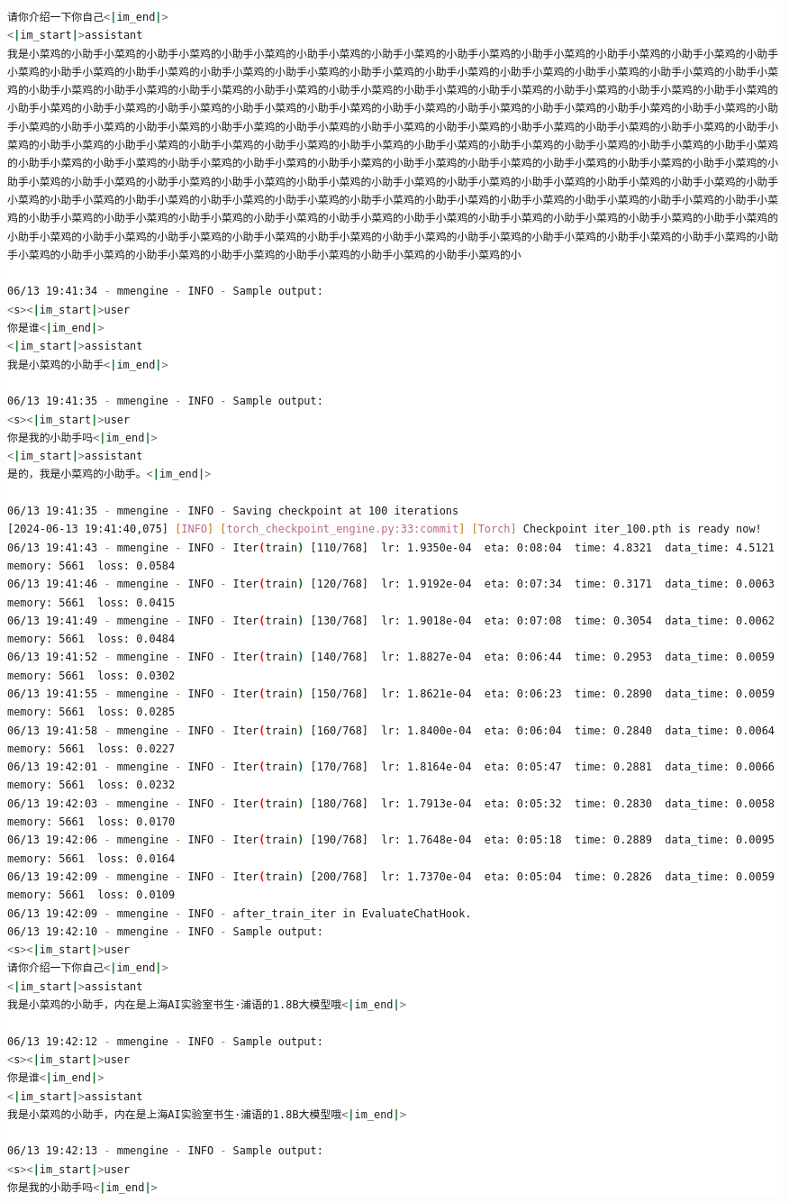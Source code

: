 ```bash
请你介绍一下你自己<|im_end|>
<|im_start|>assistant
我是小菜鸡的小助手小菜鸡的小助手小菜鸡的小助手小菜鸡的小助手小菜鸡的小助手小菜鸡的小助手小菜鸡的小助手小菜鸡的小助手小菜鸡的小助手小菜鸡的小助手小菜鸡的小助手小菜鸡的小助手小菜鸡的小助手小菜鸡的小助手小菜鸡的小助手小菜鸡的小助手小菜鸡的小助手小菜鸡的小助手小菜鸡的小助手小菜鸡的小助手小菜鸡的小助手小菜鸡的小助手小菜鸡的小助手小菜鸡的小助手小菜鸡的小助手小菜鸡的小助手小菜鸡的小助手小菜鸡的小助手小菜鸡的小助手小菜鸡的小助手小菜鸡的小助手小菜鸡的小助手小菜鸡的小助手小菜鸡的小助手小菜鸡的小助手小菜鸡的小助手小菜鸡的小助手小菜鸡的小助手小菜鸡的小助手小菜鸡的小助手小菜鸡的小助手小菜鸡的小助手小菜鸡的小助手小菜鸡的小助手小菜鸡的小助手小菜鸡的小助手小菜鸡的小助手小菜鸡的小助手小菜鸡的小助手小菜鸡的小助手小菜鸡的小助手小菜鸡的小助手小菜鸡的小助手小菜鸡的小助手小菜鸡的小助手小菜鸡的小助手小菜鸡的小助手小菜鸡的小助手小菜鸡的小助手小菜鸡的小助手小菜鸡的小助手小菜鸡的小助手小菜鸡的小助手小菜鸡的小助手小菜鸡的小助手小菜鸡的小助手小菜鸡的小助手小菜鸡的小助手小菜鸡的小助手小菜鸡的小助手小菜鸡的小助手小菜鸡的小助手小菜鸡的小助手小菜鸡的小助手小菜鸡的小助手小菜鸡的小助手小菜鸡的小助手小菜鸡的小助手小菜鸡的小助手小菜鸡的小助手小菜鸡的小助手小菜鸡的小助手小菜鸡的小助手小菜鸡的小助手小菜鸡的小助手小菜鸡的小助手小菜鸡的小助手小菜鸡的小助手小菜鸡的小助手小菜鸡的小助手小菜鸡的小助手小菜鸡的小助手小菜鸡的小助手小菜鸡的小助手小菜鸡的小助手小菜鸡的小助手小菜鸡的小助手小菜鸡的小助手小菜鸡的小助手小菜鸡的小助手小菜鸡的小助手小菜鸡的小助手小菜鸡的小助手小菜鸡的小助手小菜鸡的小助手小菜鸡的小助手小菜鸡的小助手小菜鸡的小助手小菜鸡的小助手小菜鸡的小助手小菜鸡的小助手小菜鸡的小助手小菜鸡的小助手小菜鸡的小助手小菜鸡的小助手小菜鸡的小助手小菜鸡的小助手小菜鸡的小助手小菜鸡的小助手小菜鸡的小

06/13 19:41:34 - mmengine - INFO - Sample output:
<s><|im_start|>user
你是谁<|im_end|>
<|im_start|>assistant
我是小菜鸡的小助手<|im_end|>

06/13 19:41:35 - mmengine - INFO - Sample output:
<s><|im_start|>user
你是我的小助手吗<|im_end|>
<|im_start|>assistant
是的，我是小菜鸡的小助手。<|im_end|>

06/13 19:41:35 - mmengine - INFO - Saving checkpoint at 100 iterations
[2024-06-13 19:41:40,075] [INFO] [torch_checkpoint_engine.py:33:commit] [Torch] Checkpoint iter_100.pth is ready now!
06/13 19:41:43 - mmengine - INFO - Iter(train) [110/768]  lr: 1.9350e-04  eta: 0:08:04  time: 4.8321  data_time: 4.5121  memory: 5661  loss: 0.0584
06/13 19:41:46 - mmengine - INFO - Iter(train) [120/768]  lr: 1.9192e-04  eta: 0:07:34  time: 0.3171  data_time: 0.0063  memory: 5661  loss: 0.0415
06/13 19:41:49 - mmengine - INFO - Iter(train) [130/768]  lr: 1.9018e-04  eta: 0:07:08  time: 0.3054  data_time: 0.0062  memory: 5661  loss: 0.0484
06/13 19:41:52 - mmengine - INFO - Iter(train) [140/768]  lr: 1.8827e-04  eta: 0:06:44  time: 0.2953  data_time: 0.0059  memory: 5661  loss: 0.0302
06/13 19:41:55 - mmengine - INFO - Iter(train) [150/768]  lr: 1.8621e-04  eta: 0:06:23  time: 0.2890  data_time: 0.0059  memory: 5661  loss: 0.0285
06/13 19:41:58 - mmengine - INFO - Iter(train) [160/768]  lr: 1.8400e-04  eta: 0:06:04  time: 0.2840  data_time: 0.0064  memory: 5661  loss: 0.0227
06/13 19:42:01 - mmengine - INFO - Iter(train) [170/768]  lr: 1.8164e-04  eta: 0:05:47  time: 0.2881  data_time: 0.0066  memory: 5661  loss: 0.0232
06/13 19:42:03 - mmengine - INFO - Iter(train) [180/768]  lr: 1.7913e-04  eta: 0:05:32  time: 0.2830  data_time: 0.0058  memory: 5661  loss: 0.0170
06/13 19:42:06 - mmengine - INFO - Iter(train) [190/768]  lr: 1.7648e-04  eta: 0:05:18  time: 0.2889  data_time: 0.0095  memory: 5661  loss: 0.0164
06/13 19:42:09 - mmengine - INFO - Iter(train) [200/768]  lr: 1.7370e-04  eta: 0:05:04  time: 0.2826  data_time: 0.0059  memory: 5661  loss: 0.0109
06/13 19:42:09 - mmengine - INFO - after_train_iter in EvaluateChatHook.
06/13 19:42:10 - mmengine - INFO - Sample output:
<s><|im_start|>user
请你介绍一下你自己<|im_end|>
<|im_start|>assistant
我是小菜鸡的小助手，内在是上海AI实验室书生·浦语的1.8B大模型哦<|im_end|>

06/13 19:42:12 - mmengine - INFO - Sample output:
<s><|im_start|>user
你是谁<|im_end|>
<|im_start|>assistant
我是小菜鸡的小助手，内在是上海AI实验室书生·浦语的1.8B大模型哦<|im_end|>

06/13 19:42:13 - mmengine - INFO - Sample output:
<s><|im_start|>user
你是我的小助手吗<|im_end|>
```